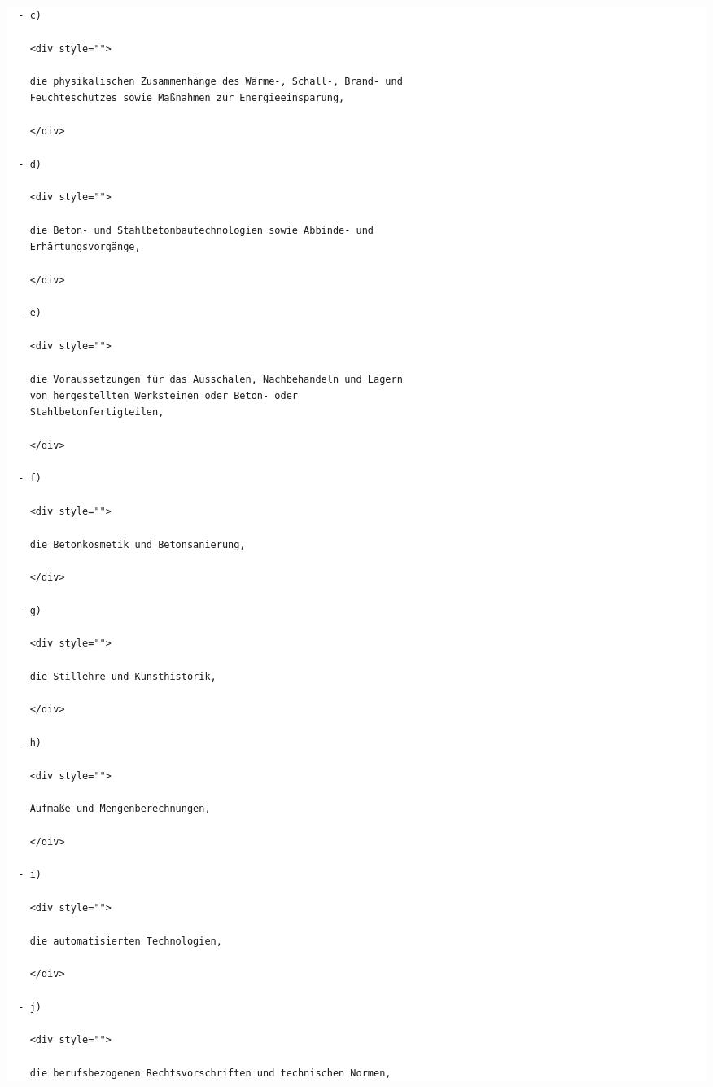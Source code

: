       - c)
        
        <div style="">
        
        die physikalischen Zusammenhänge des Wärme-, Schall-, Brand- und
        Feuchteschutzes sowie Maßnahmen zur Energieeinsparung,
        
        </div>
    
      - d)
        
        <div style="">
        
        die Beton- und Stahlbetonbautechnologien sowie Abbinde- und
        Erhärtungsvorgänge,
        
        </div>
    
      - e)
        
        <div style="">
        
        die Voraussetzungen für das Ausschalen, Nachbehandeln und Lagern
        von hergestellten Werksteinen oder Beton- oder
        Stahlbetonfertigteilen,
        
        </div>
    
      - f)
        
        <div style="">
        
        die Betonkosmetik und Betonsanierung,
        
        </div>
    
      - g)
        
        <div style="">
        
        die Stillehre und Kunsthistorik,
        
        </div>
    
      - h)
        
        <div style="">
        
        Aufmaße und Mengenberechnungen,
        
        </div>
    
      - i)
        
        <div style="">
        
        die automatisierten Technologien,
        
        </div>
    
      - j)
        
        <div style="">
        
        die berufsbezogenen Rechtsvorschriften und technischen Normen,
        